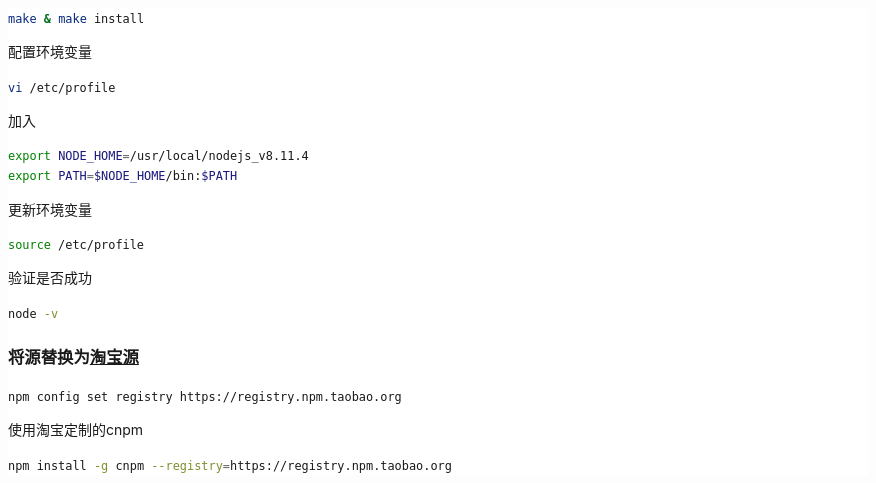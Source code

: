 ```bash
make & make install
```
配置环境变量
    
```bash
vi /etc/profile
```
加入

```bash
export NODE_HOME=/usr/local/nodejs_v8.11.4
export PATH=$NODE_HOME/bin:$PATH
```
更新环境变量
    
```bash
source /etc/profile
```
验证是否成功
    
```bash
node -v
```
### 将源替换为[淘宝源](http://npm.taobao.org/)

```bash
npm config set registry https://registry.npm.taobao.org
```
使用淘宝定制的cnpm

```bash
npm install -g cnpm --registry=https://registry.npm.taobao.org
```

